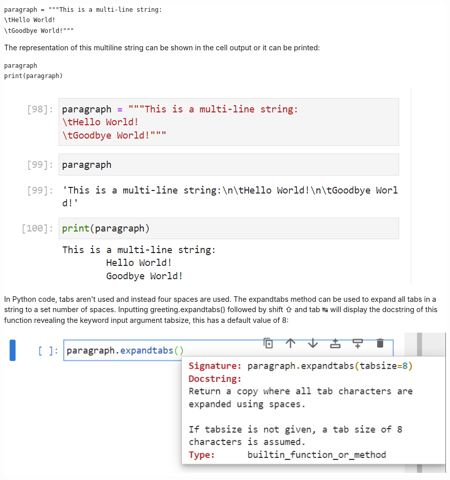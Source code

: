 ```
paragraph = """This is a multi-line string:
\tHello World!
\tGoodbye World!"""
```

The representation of this multiline string can be shown in the cell output or it can be printed:

```
paragraph
print(paragraph)
```

![img_075](./images/img_075.png)

In Python code, tabs aren't used and instead four spaces are used. The expandtabs method can be used to expand all tabs in a string to a set number of spaces. Inputting greeting.expandtabs() followed by shift ⇧ and tab ↹ will display the docstring of this function revealing the keyword input argument tabsize, this has a default value of 8:

![img_076](./images/img_076.png)
